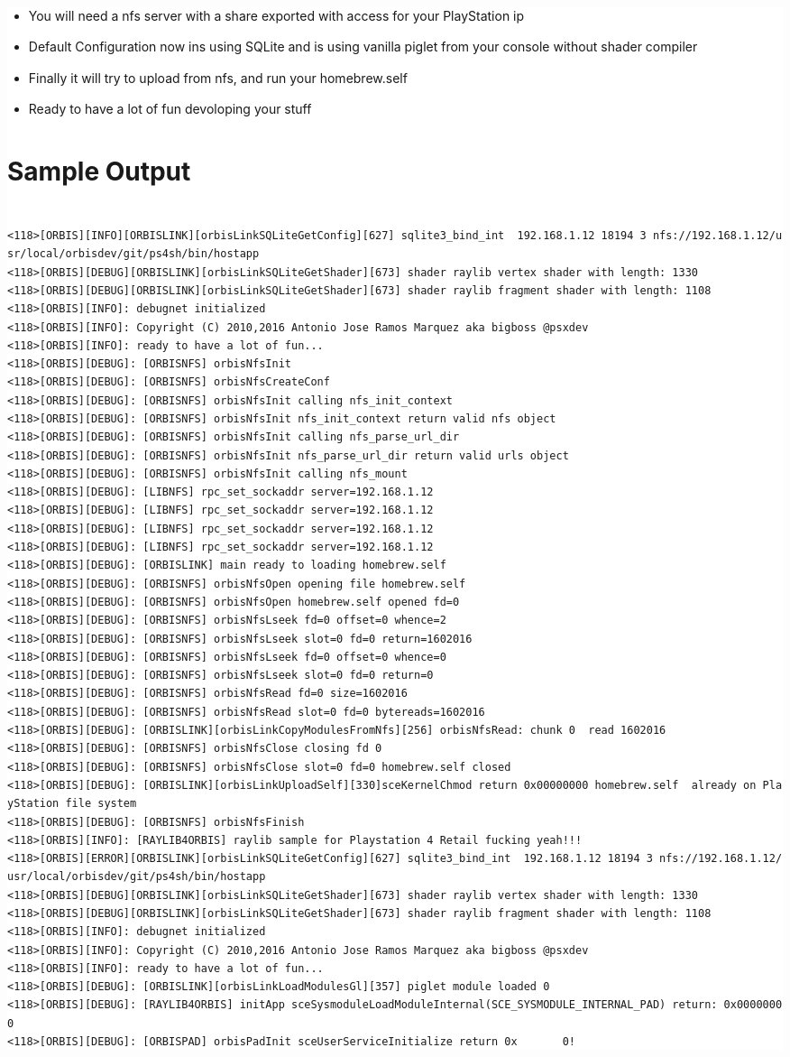 ```
```

- You will need a nfs server with a share exported with access for your PlayStation ip

- Default Configuration now ins using SQLite and is using vanilla piglet from your console without shader compiler

- Finally it will try to upload from nfs, and run your homebrew.self

- Ready to have a lot of fun devoloping your stuff

Sample Output
=============
```

<118>[ORBIS][INFO][ORBISLINK][orbisLinkSQLiteGetConfig][627] sqlite3_bind_int  192.168.1.12 18194 3 nfs://192.168.1.12/usr/local/orbisdev/git/ps4sh/bin/hostapp
<118>[ORBIS][DEBUG][ORBISLINK][orbisLinkSQLiteGetShader][673] shader raylib vertex shader with length: 1330
<118>[ORBIS][DEBUG][ORBISLINK][orbisLinkSQLiteGetShader][673] shader raylib fragment shader with length: 1108
<118>[ORBIS][INFO]: debugnet initialized
<118>[ORBIS][INFO]: Copyright (C) 2010,2016 Antonio Jose Ramos Marquez aka bigboss @psxdev
<118>[ORBIS][INFO]: ready to have a lot of fun...
<118>[ORBIS][DEBUG]: [ORBISNFS] orbisNfsInit
<118>[ORBIS][DEBUG]: [ORBISNFS] orbisNfsCreateConf
<118>[ORBIS][DEBUG]: [ORBISNFS] orbisNfsInit calling nfs_init_context
<118>[ORBIS][DEBUG]: [ORBISNFS] orbisNfsInit nfs_init_context return valid nfs object
<118>[ORBIS][DEBUG]: [ORBISNFS] orbisNfsInit calling nfs_parse_url_dir
<118>[ORBIS][DEBUG]: [ORBISNFS] orbisNfsInit nfs_parse_url_dir return valid urls object
<118>[ORBIS][DEBUG]: [ORBISNFS] orbisNfsInit calling nfs_mount
<118>[ORBIS][DEBUG]: [LIBNFS] rpc_set_sockaddr server=192.168.1.12
<118>[ORBIS][DEBUG]: [LIBNFS] rpc_set_sockaddr server=192.168.1.12
<118>[ORBIS][DEBUG]: [LIBNFS] rpc_set_sockaddr server=192.168.1.12
<118>[ORBIS][DEBUG]: [LIBNFS] rpc_set_sockaddr server=192.168.1.12
<118>[ORBIS][DEBUG]: [ORBISLINK] main ready to loading homebrew.self
<118>[ORBIS][DEBUG]: [ORBISNFS] orbisNfsOpen opening file homebrew.self
<118>[ORBIS][DEBUG]: [ORBISNFS] orbisNfsOpen homebrew.self opened fd=0
<118>[ORBIS][DEBUG]: [ORBISNFS] orbisNfsLseek fd=0 offset=0 whence=2
<118>[ORBIS][DEBUG]: [ORBISNFS] orbisNfsLseek slot=0 fd=0 return=1602016
<118>[ORBIS][DEBUG]: [ORBISNFS] orbisNfsLseek fd=0 offset=0 whence=0
<118>[ORBIS][DEBUG]: [ORBISNFS] orbisNfsLseek slot=0 fd=0 return=0
<118>[ORBIS][DEBUG]: [ORBISNFS] orbisNfsRead fd=0 size=1602016
<118>[ORBIS][DEBUG]: [ORBISNFS] orbisNfsRead slot=0 fd=0 bytereads=1602016
<118>[ORBIS][DEBUG]: [ORBISLINK][orbisLinkCopyModulesFromNfs][256] orbisNfsRead: chunk 0  read 1602016
<118>[ORBIS][DEBUG]: [ORBISNFS] orbisNfsClose closing fd 0
<118>[ORBIS][DEBUG]: [ORBISNFS] orbisNfsClose slot=0 fd=0 homebrew.self closed
<118>[ORBIS][DEBUG]: [ORBISLINK][orbisLinkUploadSelf][330]sceKernelChmod return 0x00000000 homebrew.self  already on PlayStation file system
<118>[ORBIS][DEBUG]: [ORBISNFS] orbisNfsFinish
<118>[ORBIS][INFO]: [RAYLIB4ORBIS] raylib sample for Playstation 4 Retail fucking yeah!!!
<118>[ORBIS][ERROR][ORBISLINK][orbisLinkSQLiteGetConfig][627] sqlite3_bind_int  192.168.1.12 18194 3 nfs://192.168.1.12/usr/local/orbisdev/git/ps4sh/bin/hostapp
<118>[ORBIS][DEBUG][ORBISLINK][orbisLinkSQLiteGetShader][673] shader raylib vertex shader with length: 1330
<118>[ORBIS][DEBUG][ORBISLINK][orbisLinkSQLiteGetShader][673] shader raylib fragment shader with length: 1108
<118>[ORBIS][INFO]: debugnet initialized
<118>[ORBIS][INFO]: Copyright (C) 2010,2016 Antonio Jose Ramos Marquez aka bigboss @psxdev
<118>[ORBIS][INFO]: ready to have a lot of fun...
<118>[ORBIS][DEBUG]: [ORBISLINK][orbisLinkLoadModulesGl][357] piglet module loaded 0
<118>[ORBIS][DEBUG]: [RAYLIB4ORBIS] initApp sceSysmoduleLoadModuleInternal(SCE_SYSMODULE_INTERNAL_PAD) return: 0x00000000
<118>[ORBIS][DEBUG]: [ORBISPAD] orbisPadInit sceUserServiceInitialize return 0x       0!
```